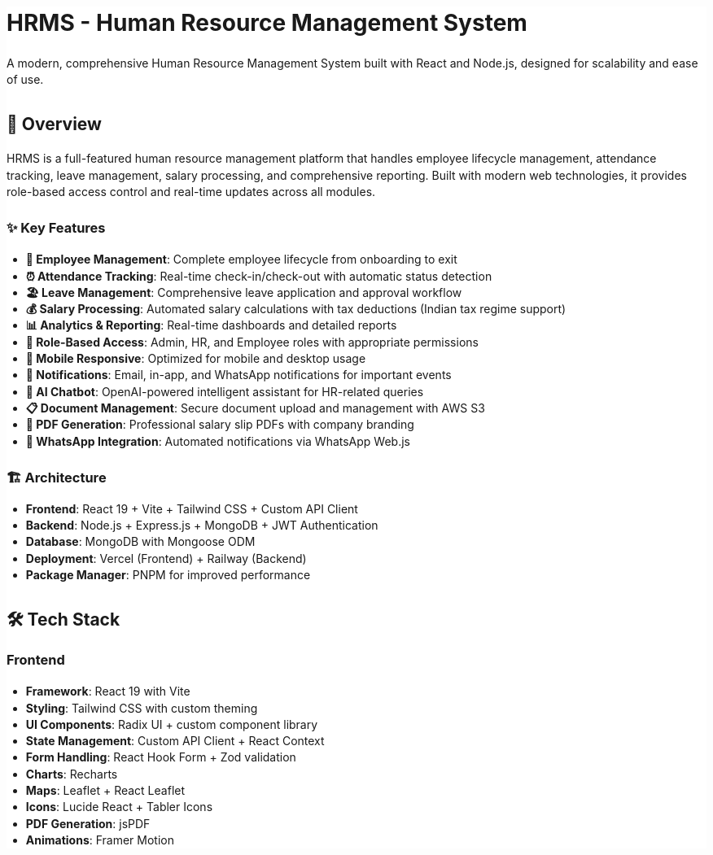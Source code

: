 # HRMS - Human Resource Management System

A modern, comprehensive Human Resource Management System built with React and Node.js, designed for scalability and ease of use.

## 🚀 Overview

HRMS is a full-featured human resource management platform that handles employee lifecycle management, attendance tracking, leave management, salary processing, and comprehensive reporting. Built with modern web technologies, it provides role-based access control and real-time updates across all modules.

### ✨ Key Features

- **👥 Employee Management**: Complete employee lifecycle from onboarding to exit
- **⏰ Attendance Tracking**: Real-time check-in/check-out with automatic status detection
- **🏖️ Leave Management**: Comprehensive leave application and approval workflow  
- **💰 Salary Processing**: Automated salary calculations with tax deductions (Indian tax regime support)
- **📊 Analytics & Reporting**: Real-time dashboards and detailed reports
- **🔐 Role-Based Access**: Admin, HR, and Employee roles with appropriate permissions
- **📱 Mobile Responsive**: Optimized for mobile and desktop usage
- **🔔 Notifications**: Email, in-app, and WhatsApp notifications for important events
- **💬 AI Chatbot**: OpenAI-powered intelligent assistant for HR-related queries
- **📋 Document Management**: Secure document upload and management with AWS S3
- **📄 PDF Generation**: Professional salary slip PDFs with company branding
- **📱 WhatsApp Integration**: Automated notifications via WhatsApp Web.js

### 🏗️ Architecture

- **Frontend**: React 19 + Vite + Tailwind CSS + Custom API Client
- **Backend**: Node.js + Express.js + MongoDB + JWT Authentication
- **Database**: MongoDB with Mongoose ODM
- **Deployment**: Vercel (Frontend) + Railway (Backend)
- **Package Manager**: PNPM for improved performance

## 🛠️ Tech Stack

### Frontend
- **Framework**: React 19 with Vite
- **Styling**: Tailwind CSS with custom theming
- **UI Components**: Radix UI + custom component library
- **State Management**: Custom API Client + React Context
- **Form Handling**: React Hook Form + Zod validation
- **Charts**: Recharts
- **Maps**: Leaflet + React Leaflet
- **Icons**: Lucide React + Tabler Icons
- **PDF Generation**: jsPDF
- **Animations**: Framer Motion
